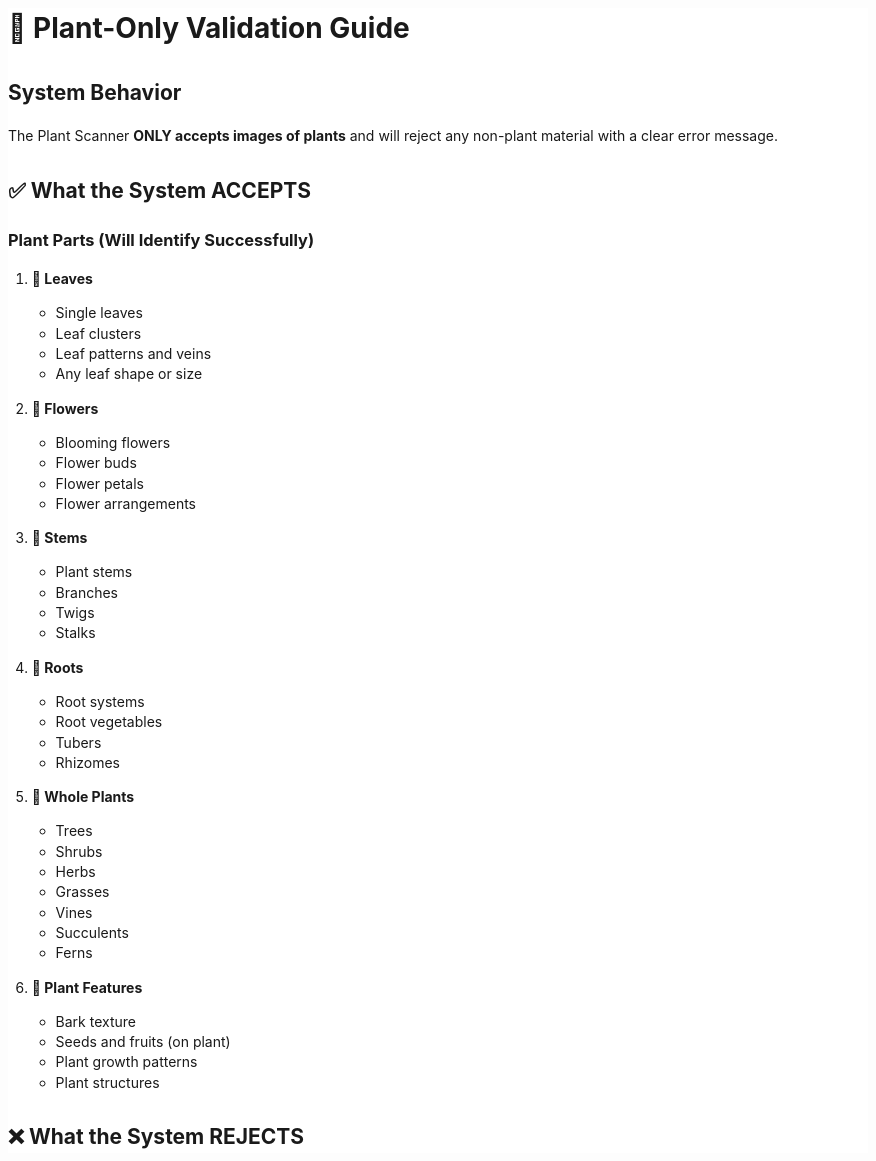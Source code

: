 # 🌿 Plant-Only Validation Guide

## System Behavior

The Plant Scanner **ONLY accepts images of plants** and will reject any non-plant material with a clear error message.

## ✅ What the System ACCEPTS

### Plant Parts (Will Identify Successfully)

1. **🌿 Leaves**
   - Single leaves
   - Leaf clusters
   - Leaf patterns and veins
   - Any leaf shape or size

2. **🌸 Flowers**
   - Blooming flowers
   - Flower buds
   - Flower petals
   - Flower arrangements

3. **🌱 Stems**
   - Plant stems
   - Branches
   - Twigs
   - Stalks

4. **🌾 Roots**
   - Root systems
   - Root vegetables
   - Tubers
   - Rhizomes

5. **🌳 Whole Plants**
   - Trees
   - Shrubs
   - Herbs
   - Grasses
   - Vines
   - Succulents
   - Ferns

6. **🍃 Plant Features**
   - Bark texture
   - Seeds and fruits (on plant)
   - Plant growth patterns
   - Plant structures

## ❌ What the System REJECTS
